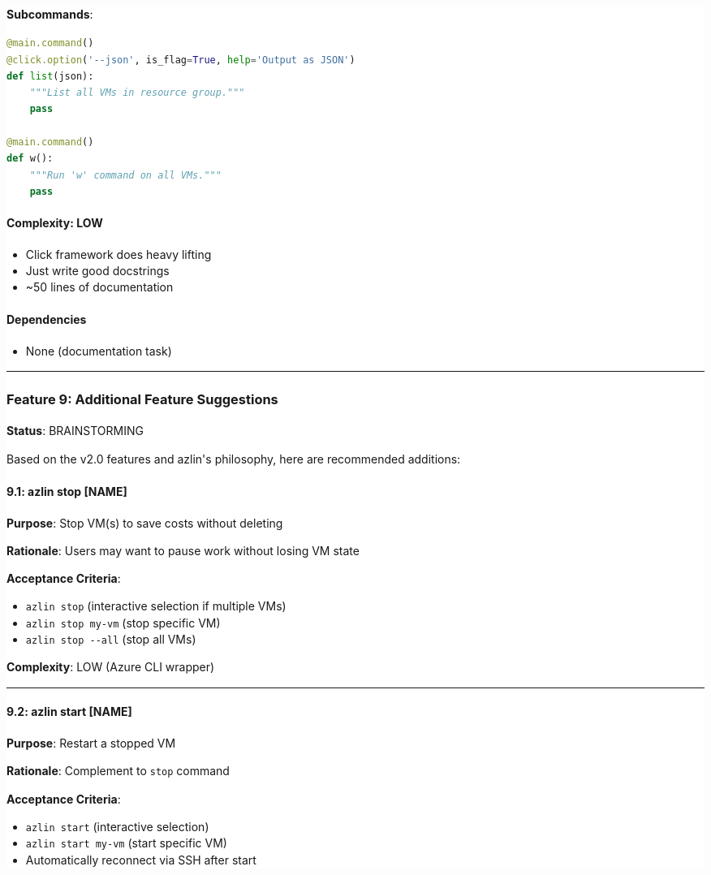 **Subcommands**:
```python
@main.command()
@click.option('--json', is_flag=True, help='Output as JSON')
def list(json):
    """List all VMs in resource group."""
    pass

@main.command()
def w():
    """Run 'w' command on all VMs."""
    pass
```

#### Complexity: LOW

- Click framework does heavy lifting
- Just write good docstrings
- ~50 lines of documentation

#### Dependencies

- None (documentation task)

---

### Feature 9: Additional Feature Suggestions

**Status**: BRAINSTORMING

Based on the v2.0 features and azlin's philosophy, here are recommended additions:

#### 9.1: azlin stop [NAME]

**Purpose**: Stop VM(s) to save costs without deleting

**Rationale**: Users may want to pause work without losing VM state

**Acceptance Criteria**:
- `azlin stop` (interactive selection if multiple VMs)
- `azlin stop my-vm` (stop specific VM)
- `azlin stop --all` (stop all VMs)

**Complexity**: LOW (Azure CLI wrapper)

---

#### 9.2: azlin start [NAME]

**Purpose**: Restart a stopped VM

**Rationale**: Complement to `stop` command

**Acceptance Criteria**:
- `azlin start` (interactive selection)
- `azlin start my-vm` (start specific VM)
- Automatically reconnect via SSH after start
